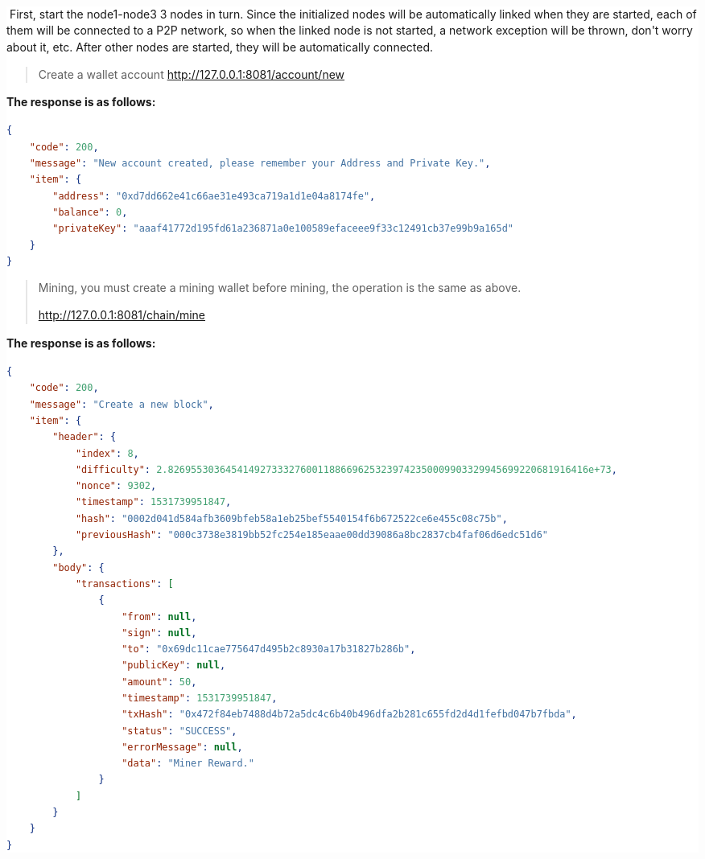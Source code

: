 ​	First, start the node1-node3 3 nodes in turn. Since the initialized nodes will be automatically linked when they are started, each of them will be connected to a P2P network, so when the linked node is not started, a network exception will be thrown, don't worry about it, etc. After other nodes are started, they will be automatically connected.

> Create a wallet account   http://127.0.0.1:8081/account/new

__The response is as follows:__

```json
{
    "code": 200,
    "message": "New account created, please remember your Address and Private Key.",
    "item": {
        "address": "0xd7dd662e41c66ae31e493ca719a1d1e04a8174fe",
        "balance": 0,
        "privateKey": "aaaf41772d195fd61a236871a0e100589efaceee9f33c12491cb37e99b9a165d"
    }
}
```

> Mining, you must create a mining wallet before mining, the operation is the same as above.
>
> http://127.0.0.1:8081/chain/mine

__The response is as follows:__

```json
{
    "code": 200,
    "message": "Create a new block",
    "item": {
        "header": {
            "index": 8,
            "difficulty": 2.8269553036454149273332760011886696253239742350009903329945699220681916416e+73,
            "nonce": 9302,
            "timestamp": 1531739951847,
            "hash": "0002d041d584afb3609bfeb58a1eb25bef5540154f6b672522ce6e455c08c75b",
            "previousHash": "000c3738e3819bb52fc254e185eaae00dd39086a8bc2837cb4faf06d6edc51d6"
        },
        "body": {
            "transactions": [
                {
                    "from": null,
                    "sign": null,
                    "to": "0x69dc11cae775647d495b2c8930a17b31827b286b",
                    "publicKey": null,
                    "amount": 50,
                    "timestamp": 1531739951847,
                    "txHash": "0x472f84eb7488d4b72a5dc4c6b40b496dfa2b281c655fd2d4d1fefbd047b7fbda",
                    "status": "SUCCESS",
                    "errorMessage": null,
                    "data": "Miner Reward."
                }
            ]
        }
    }
}
```
